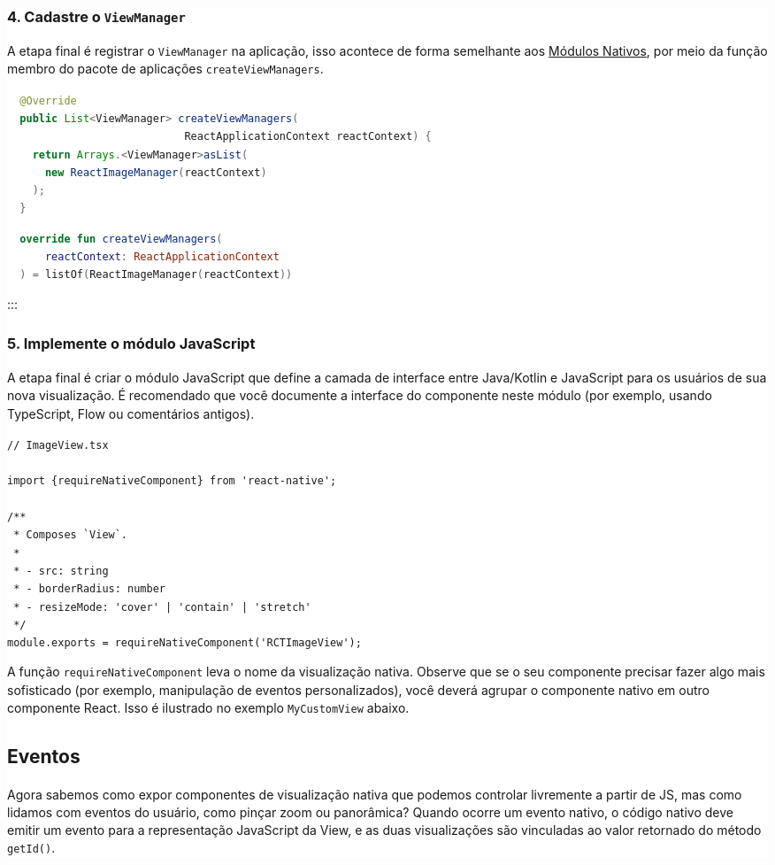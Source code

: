 ### 4. Cadastre o `ViewManager`

A etapa final é registrar o `ViewManager` na aplicação, isso acontece de forma semelhante aos [Módulos Nativos](/docs/native-modules-android.md), por meio da função membro do pacote de aplicações `createViewManagers`.

```java [Java]
  @Override
  public List<ViewManager> createViewManagers(
                            ReactApplicationContext reactContext) {
    return Arrays.<ViewManager>asList(
      new ReactImageManager(reactContext)
    );
  }
```

```kotlin [Kotlin]
  override fun createViewManagers(
      reactContext: ReactApplicationContext
  ) = listOf(ReactImageManager(reactContext))
```
:::

### 5. Implemente o módulo JavaScript
A etapa final é criar o módulo JavaScript que define a camada de interface entre Java/Kotlin e JavaScript para os usuários de sua nova visualização. É recomendado que você documente a interface do componente neste módulo (por exemplo, usando TypeScript, Flow ou comentários antigos).

```tsx
// ImageView.tsx

import {requireNativeComponent} from 'react-native';

/**
 * Composes `View`.
 *
 * - src: string
 * - borderRadius: number
 * - resizeMode: 'cover' | 'contain' | 'stretch'
 */
module.exports = requireNativeComponent('RCTImageView');
```

A função `requireNativeComponent` leva o nome da visualização nativa. Observe que se o seu componente precisar fazer algo mais sofisticado (por exemplo, manipulação de eventos personalizados), você deverá agrupar o componente nativo em outro componente React. Isso é ilustrado no exemplo `MyCustomView` abaixo.

## Eventos

Agora sabemos como expor componentes de visualização nativa que podemos controlar livremente a partir de JS, mas como lidamos com eventos do usuário, como pinçar zoom ou panorâmica? Quando ocorre um evento nativo, o código nativo deve emitir um evento para a representação JavaScript da View, e as duas visualizações são vinculadas ao valor retornado do método `getId()`.
